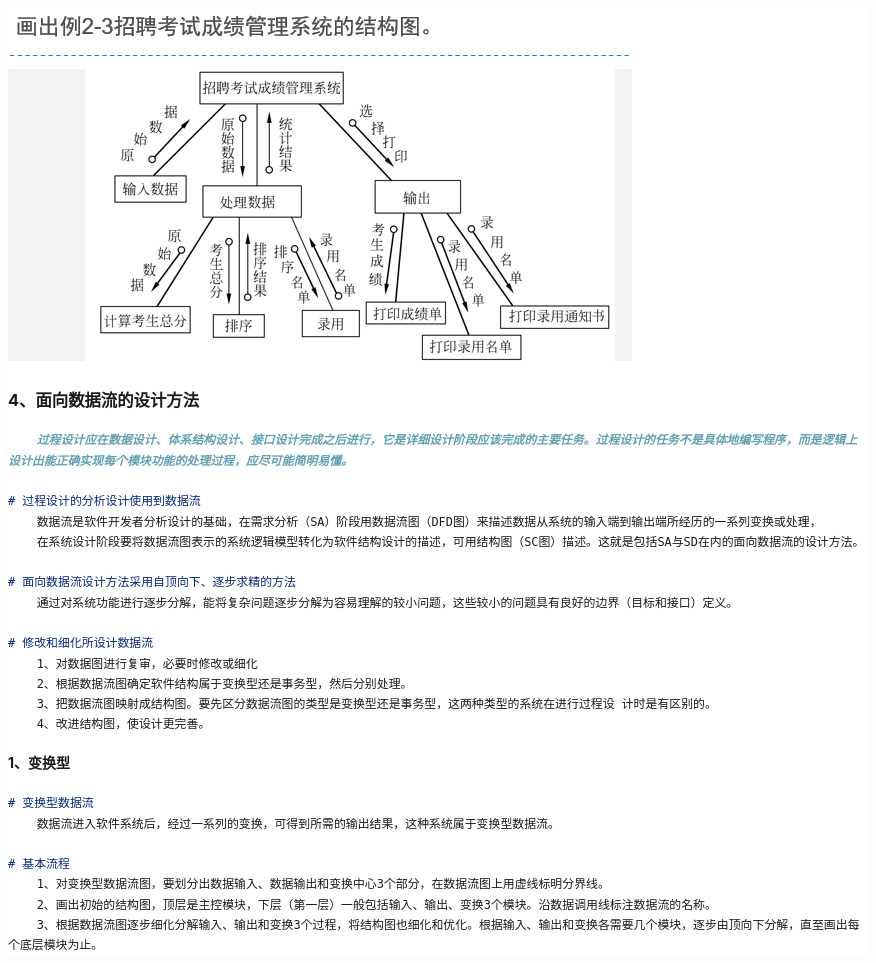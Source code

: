 ![image-20211008203118342](%E8%BD%AF%E4%BB%B6%E5%B7%A5%E7%A8%8B.assets/image-20211008203118342.png)

### 4、面向数据流的设计方法

```markdown
	过程设计应在数据设计、体系结构设计、接口设计完成之后进行，它是详细设计阶段应该完成的主要任务。过程设计的任务不是具体地编写程序，而是逻辑上设计出能正确实现每个模块功能的处理过程，应尽可能简明易懂。

# 过程设计的分析设计使用到数据流
	数据流是软件开发者分析设计的基础，在需求分析（SA）阶段用数据流图（DFD图）来描述数据从系统的输入端到输出端所经历的一系列变换或处理，
	在系统设计阶段要将数据流图表示的系统逻辑模型转化为软件结构设计的描述，可用结构图（SC图）描述。这就是包括SA与SD在内的面向数据流的设计方法。

# 面向数据流设计方法采用自顶向下、逐步求精的方法
	通过对系统功能进行逐步分解，能将复杂问题逐步分解为容易理解的较小问题，这些较小的问题具有良好的边界（目标和接口）定义。

# 修改和细化所设计数据流
	1、对数据图进行复审，必要时修改或细化
	2、根据数据流图确定软件结构属于变换型还是事务型，然后分别处理。
	3、把数据流图映射成结构图。要先区分数据流图的类型是变换型还是事务型，这两种类型的系统在进行过程设 计时是有区别的。
	4、改进结构图，使设计更完善。
```



#### 1、变换型

```markdown
# 变换型数据流
	数据流进入软件系统后，经过一系列的变换，可得到所需的输出结果，这种系统属于变换型数据流。
	
# 基本流程
	1、对变换型数据流图，要划分出数据输入、数据输出和变换中心3个部分，在数据流图上用虚线标明分界线。
	2、画出初始的结构图，顶层是主控模块，下层（第一层）一般包括输入、输出、变换3个模块。沿数据调用线标注数据流的名称。
	3、根据数据流图逐步细化分解输入、输出和变换3个过程，将结构图也细化和优化。根据输入、输出和变换各需要几个模块，逐步由顶向下分解，直至画出每个底层模块为止。
```
